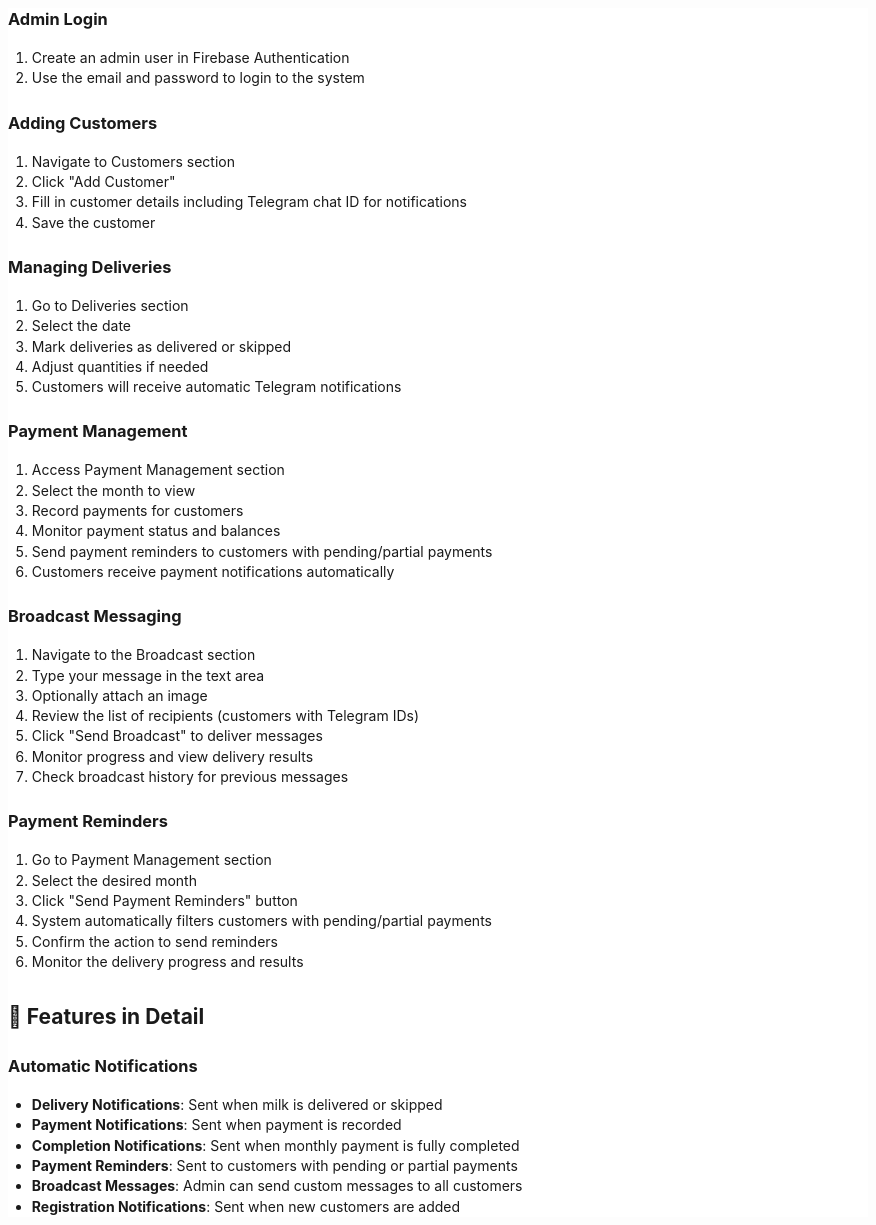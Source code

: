 ### Admin Login
1. Create an admin user in Firebase Authentication
2. Use the email and password to login to the system

### Adding Customers
1. Navigate to Customers section
2. Click "Add Customer"
3. Fill in customer details including Telegram chat ID for notifications
4. Save the customer

### Managing Deliveries
1. Go to Deliveries section
2. Select the date
3. Mark deliveries as delivered or skipped
4. Adjust quantities if needed
5. Customers will receive automatic Telegram notifications

### Payment Management
1. Access Payment Management section
2. Select the month to view
3. Record payments for customers
4. Monitor payment status and balances
5. Send payment reminders to customers with pending/partial payments
6. Customers receive payment notifications automatically

### Broadcast Messaging
1. Navigate to the Broadcast section
2. Type your message in the text area
3. Optionally attach an image
4. Review the list of recipients (customers with Telegram IDs)
5. Click "Send Broadcast" to deliver messages
6. Monitor progress and view delivery results
7. Check broadcast history for previous messages

### Payment Reminders
1. Go to Payment Management section
2. Select the desired month
3. Click "Send Payment Reminders" button
4. System automatically filters customers with pending/partial payments
5. Confirm the action to send reminders
6. Monitor the delivery progress and results

## 🎯 Features in Detail

### Automatic Notifications
- **Delivery Notifications**: Sent when milk is delivered or skipped
- **Payment Notifications**: Sent when payment is recorded
- **Completion Notifications**: Sent when monthly payment is fully completed
- **Payment Reminders**: Sent to customers with pending or partial payments
- **Broadcast Messages**: Admin can send custom messages to all customers
- **Registration Notifications**: Sent when new customers are added
